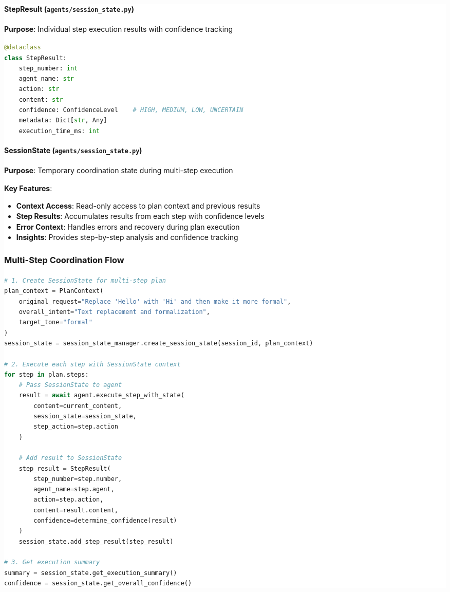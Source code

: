 #### **StepResult** (`agents/session_state.py`)
**Purpose**: Individual step execution results with confidence tracking

```python
@dataclass
class StepResult:
    step_number: int
    agent_name: str
    action: str
    content: str
    confidence: ConfidenceLevel    # HIGH, MEDIUM, LOW, UNCERTAIN
    metadata: Dict[str, Any]
    execution_time_ms: int
```

#### **SessionState** (`agents/session_state.py`)
**Purpose**: Temporary coordination state during multi-step execution

**Key Features**:
- **Context Access**: Read-only access to plan context and previous results
- **Step Results**: Accumulates results from each step with confidence levels
- **Error Context**: Handles errors and recovery during plan execution
- **Insights**: Provides step-by-step analysis and confidence tracking

### Multi-Step Coordination Flow

```python
# 1. Create SessionState for multi-step plan
plan_context = PlanContext(
    original_request="Replace 'Hello' with 'Hi' and then make it more formal",
    overall_intent="Text replacement and formalization",
    target_tone="formal"
)
session_state = session_state_manager.create_session_state(session_id, plan_context)

# 2. Execute each step with SessionState context
for step in plan.steps:
    # Pass SessionState to agent
    result = await agent.execute_step_with_state(
        content=current_content,
        session_state=session_state,
        step_action=step.action
    )
    
    # Add result to SessionState
    step_result = StepResult(
        step_number=step.number,
        agent_name=step.agent,
        action=step.action,
        content=result.content,
        confidence=determine_confidence(result)
    )
    session_state.add_step_result(step_result)

# 3. Get execution summary
summary = session_state.get_execution_summary()
confidence = session_state.get_overall_confidence()
```
